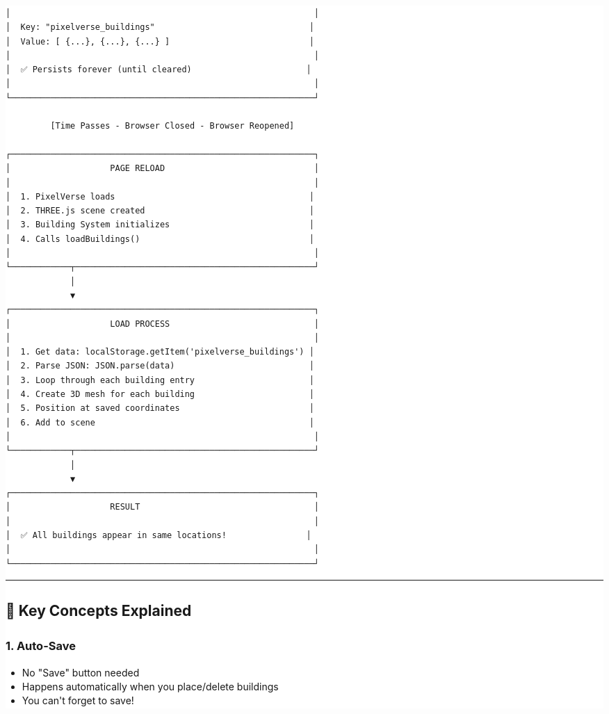 ```
│                                                             │
│  Key: "pixelverse_buildings"                               │
│  Value: [ {...}, {...}, {...} ]                            │
│                                                             │
│  ✅ Persists forever (until cleared)                       │
│                                                             │
└─────────────────────────────────────────────────────────────┘

         [Time Passes - Browser Closed - Browser Reopened]

┌─────────────────────────────────────────────────────────────┐
│                    PAGE RELOAD                              │
│                                                             │
│  1. PixelVerse loads                                       │
│  2. THREE.js scene created                                 │
│  3. Building System initializes                            │
│  4. Calls loadBuildings()                                  │
│                                                             │
└────────────┬────────────────────────────────────────────────┘
             │
             ▼
┌─────────────────────────────────────────────────────────────┐
│                    LOAD PROCESS                             │
│                                                             │
│  1. Get data: localStorage.getItem('pixelverse_buildings') │
│  2. Parse JSON: JSON.parse(data)                           │
│  3. Loop through each building entry                       │
│  4. Create 3D mesh for each building                       │
│  5. Position at saved coordinates                          │
│  6. Add to scene                                           │
│                                                             │
└────────────┬────────────────────────────────────────────────┘
             │
             ▼
┌─────────────────────────────────────────────────────────────┐
│                    RESULT                                   │
│                                                             │
│  ✅ All buildings appear in same locations!                │
│                                                             │
└─────────────────────────────────────────────────────────────┘
```

---

## 🎯 Key Concepts Explained

### 1. **Auto-Save**
- No "Save" button needed
- Happens automatically when you place/delete buildings
- You can't forget to save!
